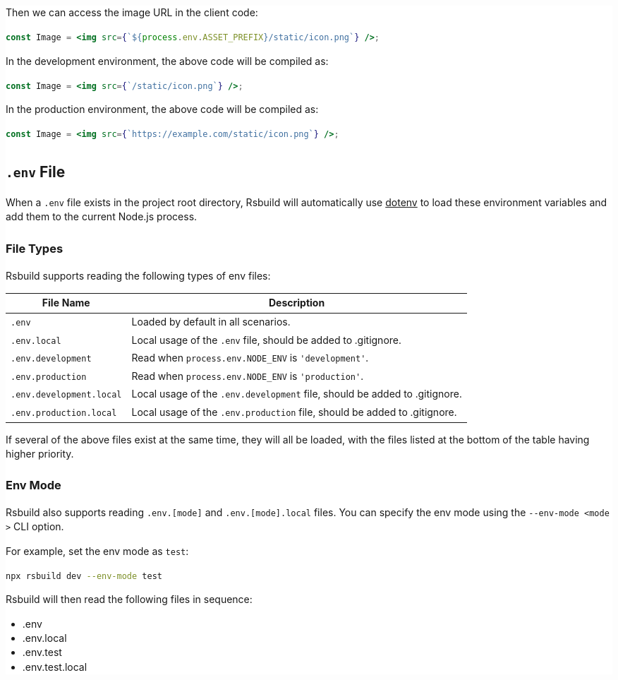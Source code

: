 Then we can access the image URL in the client code:

```jsx
const Image = <img src={`${process.env.ASSET_PREFIX}/static/icon.png`} />;
```

In the development environment, the above code will be compiled as:

```jsx
const Image = <img src={`/static/icon.png`} />;
```

In the production environment, the above code will be compiled as:

```jsx
const Image = <img src={`https://example.com/static/icon.png`} />;
```

## `.env` File

When a `.env` file exists in the project root directory, Rsbuild will automatically use [dotenv](https://npmjs.com/package/dotenv) to load these environment variables and add them to the current Node.js process.

### File Types

Rsbuild supports reading the following types of env files:

| File Name                | Description                                                                |
| ------------------------ | -------------------------------------------------------------------------- |
| `.env`                   | Loaded by default in all scenarios.                                        |
| `.env.local`             | Local usage of the `.env` file, should be added to .gitignore.             |
| `.env.development`       | Read when `process.env.NODE_ENV` is `'development'`.                       |
| `.env.production`        | Read when `process.env.NODE_ENV` is `'production'`.                        |
| `.env.development.local` | Local usage of the `.env.development` file, should be added to .gitignore. |
| `.env.production.local`  | Local usage of the `.env.production` file, should be added to .gitignore.  |

If several of the above files exist at the same time, they will all be loaded, with the files listed at the bottom of the table having higher priority.

### Env Mode

Rsbuild also supports reading `.env.[mode]` and `.env.[mode].local` files. You can specify the env mode using the `--env-mode <mode>` CLI option.

For example, set the env mode as `test`:

```bash
npx rsbuild dev --env-mode test
```

Rsbuild will then read the following files in sequence:

- .env
- .env.local
- .env.test
- .env.test.local
